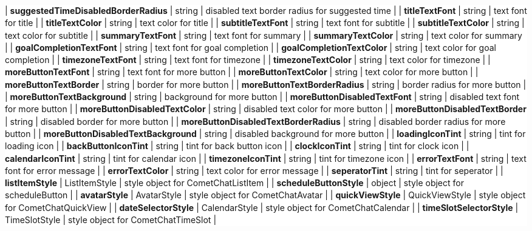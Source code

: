| **suggestedTimeDisabledBorderRadius**  | string         | disabled text border radius for suggested time |
| **titleTextFont**                      | string         | text font for title                            |
| **titleTextColor**                     | string         | text color for title                           |
| **subtitleTextFont**                   | string         | text font for subtitle                         |
| **subtitleTextColor**                  | string         | text color for subtitle                        |
| **summaryTextFont**                    | string         | text font for summary                          |
| **summaryTextColor**                   | string         | text color for summary                         |
| **goalCompletionTextFont**             | string         | text font for goal completion                  |
| **goalCompletionTextColor**            | string         | text color for goal completion                 |
| **timezoneTextFont**                   | string         | text font for timezone                         |
| **timezoneTextColor**                  | string         | text color for timezone                        |
| **moreButtonTextFont**                 | string         | text font for more button                      |
| **moreButtonTextColor**                | string         | text color for more button                     |
| **moreButtonTextBorder**               | string         | border for more button                         |
| **moreButtonTextBorderRadius**         | string         | border radius for more button                  |
| **moreButtonTextBackground**           | string         | background for more button                     |
| **moreButtonDisabledTextFont**         | string         | disabled text font for more button             |
| **moreButtonDisabledTextColor**        | string         | disabled text color for more button            |
| **moreButtonDisabledTextBorder**       | string         | disabled border for more button                |
| **moreButtonDisabledTextBorderRadius** | string         | disabled border radius for more button         |
| **moreButtonDisabledTextBackground**   | string         | disabled background for more button            |
| **loadingIconTint**                    | string         | tint for loading icon                          |
| **backButtonIconTint**                 | string         | tint for back button icon                      |
| **clockIconTint**                      | string         | tint for clock icon                            |
| **calendarIconTint**                   | string         | tint for calendar icon                         |
| **timezoneIconTint**                   | string         | tint for timezone icon                         |
| **errorTextFont**                      | string         | text font for error message                    |
| **errorTextColor**                     | string         | text color for error message                   |
| **seperatorTint**                      | string         | tint for seperator                             |
| **listItemStyle**                      | ListItemStyle  | style object for CometChatListItem             |
| **scheduleButtonStyle**                | object         | style object for scheduleButton                |
| **avatarStyle**                        | AvatarStyle    | style object for CometChatAvatar               |
| **quickViewStyle**                     | QuickViewStyle | style object for CometChatQuickView            |
| **dateSelectorStyle**                  | CalendarStyle  | style object for CometChatCalendar             |
| **timeSlotSelectorStyle**              | TimeSlotStyle  | style object for CometChatTimeSlot             |
